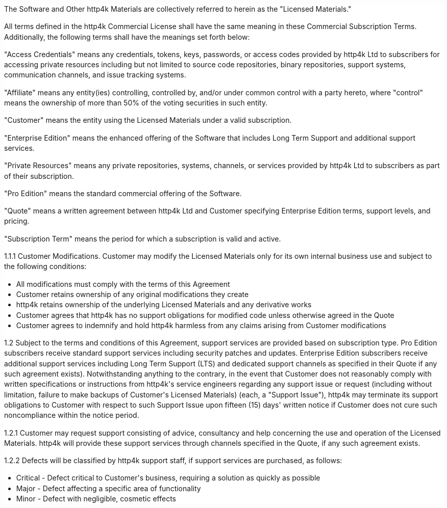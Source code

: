The Software and Other http4k Materials are collectively referred to herein as the "Licensed Materials."

All terms defined in the http4k Commercial License shall have the same meaning in these Commercial Subscription Terms. Additionally, the following terms shall have the meanings set forth below:

"Access Credentials" means any credentials, tokens, keys, passwords, or access codes provided by http4k Ltd to subscribers for accessing private resources including but not limited to source code repositories, binary repositories, support systems, communication channels, and issue tracking systems.

"Affiliate" means any entity(ies) controlling, controlled by, and/or under common control with a party hereto, where "control" means the ownership of more than 50% of the voting securities in such entity.

"Customer" means the entity using the Licensed Materials under a valid subscription.

"Enterprise Edition" means the enhanced offering of the Software that includes Long Term Support and additional support services.

"Private Resources" means any private repositories, systems, channels, or services provided by http4k Ltd to subscribers as part of their subscription.

"Pro Edition" means the standard commercial offering of the Software.

"Quote" means a written agreement between http4k Ltd and Customer specifying Enterprise Edition terms, support levels, and pricing.

"Subscription Term" means the period for which a subscription is valid and active.

1.1.1 Customer Modifications. Customer may modify the Licensed Materials only for its own internal business use and subject to the following conditions:
- All modifications must comply with the terms of this Agreement
- Customer retains ownership of any original modifications they create
- http4k retains ownership of the underlying Licensed Materials and any derivative works
- Customer agrees that http4k has no support obligations for modified code unless otherwise agreed in the Quote
- Customer agrees to indemnify and hold http4k harmless from any claims arising from Customer modifications

1.2 Subject to the terms and conditions of this Agreement, support services are provided based on subscription type. Pro Edition subscribers receive standard support services including security patches and updates. Enterprise Edition subscribers receive additional support services including Long Term Support (LTS) and dedicated support channels as specified in their Quote if any such agreement exists). Notwithstanding anything to the contrary, in the event that Customer does not reasonably comply with written specifications or instructions from http4k's service engineers regarding any support issue or request (including without limitation, failure to make backups of Customer's Licensed Materials) (each, a "Support Issue"), http4k may terminate its support obligations to Customer with respect to such Support Issue upon fifteen (15) days' written notice if Customer does not cure such noncompliance within the notice period.

1.2.1 Customer may request support consisting of advice, consultancy and help concerning the use and operation of the Licensed Materials. http4k will provide these support services through channels specified in the Quote, if any such agreement exists.

1.2.2 Defects will be classified by http4k support staff, if support services are purchased, as follows:
- Critical - Defect critical to Customer's business, requiring a solution as quickly as possible
- Major - Defect affecting a specific area of functionality
- Minor - Defect with negligible, cosmetic effects
